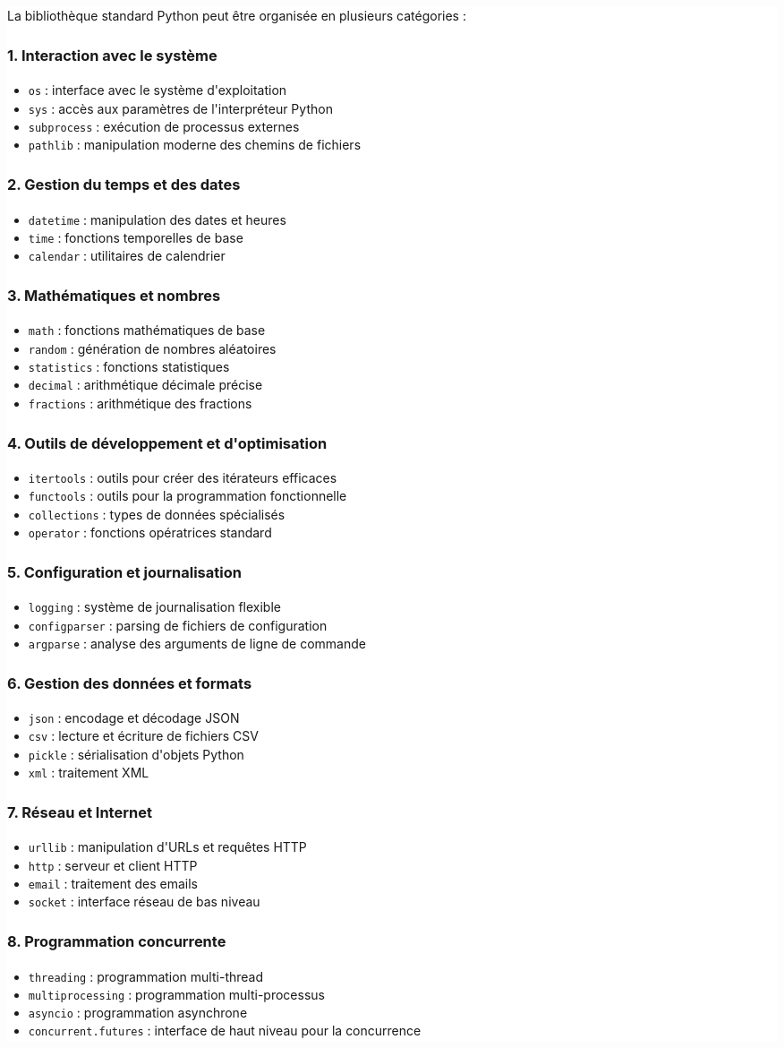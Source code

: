 La bibliothèque standard Python peut être organisée en plusieurs catégories :

### **1. Interaction avec le système**
- `os` : interface avec le système d'exploitation
- `sys` : accès aux paramètres de l'interpréteur Python
- `subprocess` : exécution de processus externes
- `pathlib` : manipulation moderne des chemins de fichiers

### **2. Gestion du temps et des dates**
- `datetime` : manipulation des dates et heures
- `time` : fonctions temporelles de base
- `calendar` : utilitaires de calendrier

### **3. Mathématiques et nombres**
- `math` : fonctions mathématiques de base
- `random` : génération de nombres aléatoires
- `statistics` : fonctions statistiques
- `decimal` : arithmétique décimale précise
- `fractions` : arithmétique des fractions

### **4. Outils de développement et d'optimisation**
- `itertools` : outils pour créer des itérateurs efficaces
- `functools` : outils pour la programmation fonctionnelle
- `collections` : types de données spécialisés
- `operator` : fonctions opératrices standard

### **5. Configuration et journalisation**
- `logging` : système de journalisation flexible
- `configparser` : parsing de fichiers de configuration
- `argparse` : analyse des arguments de ligne de commande

### **6. Gestion des données et formats**
- `json` : encodage et décodage JSON
- `csv` : lecture et écriture de fichiers CSV
- `pickle` : sérialisation d'objets Python
- `xml` : traitement XML

### **7. Réseau et Internet**
- `urllib` : manipulation d'URLs et requêtes HTTP
- `http` : serveur et client HTTP
- `email` : traitement des emails
- `socket` : interface réseau de bas niveau

### **8. Programmation concurrente**
- `threading` : programmation multi-thread
- `multiprocessing` : programmation multi-processus
- `asyncio` : programmation asynchrone
- `concurrent.futures` : interface de haut niveau pour la concurrence
